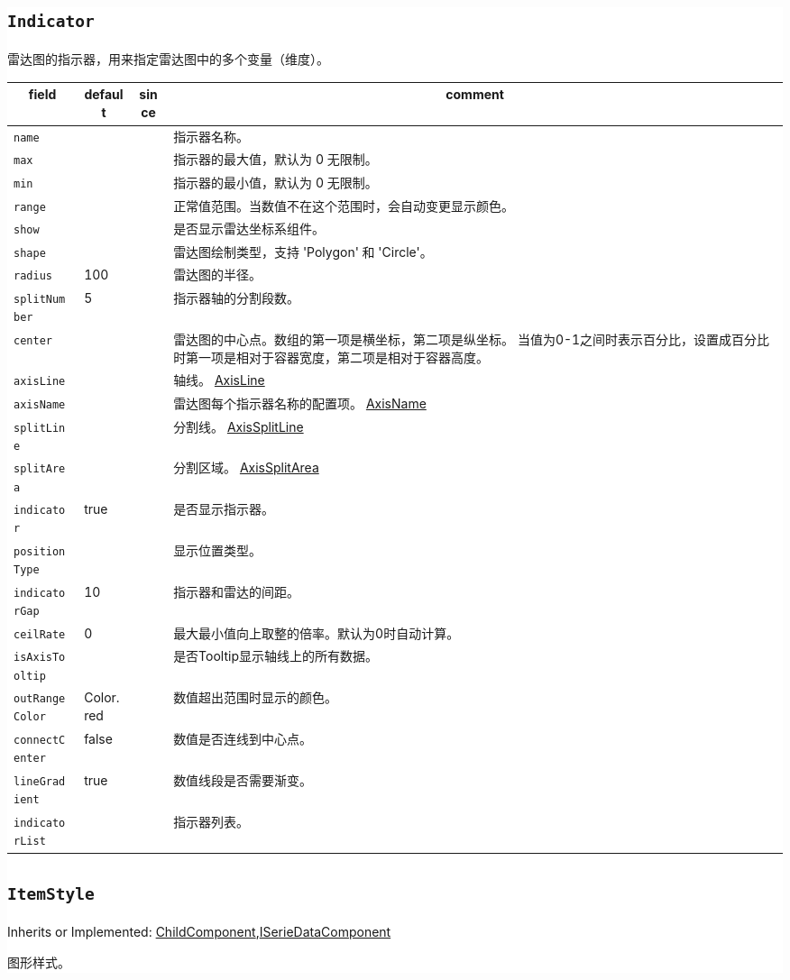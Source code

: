 ## `Indicator`

雷达图的指示器，用来指定雷达图中的多个变量（维度）。

|field|default|since|comment|
|--|--|--|--|
|`name`|||指示器名称。
|`max`|||指示器的最大值，默认为 0 无限制。
|`min`|||指示器的最小值，默认为 0 无限制。
|`range`|||正常值范围。当数值不在这个范围时，会自动变更显示颜色。
|`show`|||是否显示雷达坐标系组件。
|`shape`|||雷达图绘制类型，支持 'Polygon' 和 'Circle'。
|`radius`|100||雷达图的半径。
|`splitNumber`|5||指示器轴的分割段数。
|`center`|||雷达图的中心点。数组的第一项是横坐标，第二项是纵坐标。 当值为0-1之间时表示百分比，设置成百分比时第一项是相对于容器宽度，第二项是相对于容器高度。
|`axisLine`|||轴线。 [AxisLine](#AxisLine)|
|`axisName`|||雷达图每个指示器名称的配置项。 [AxisName](#AxisName)|
|`splitLine`|||分割线。 [AxisSplitLine](#AxisSplitLine)|
|`splitArea`|||分割区域。 [AxisSplitArea](#AxisSplitArea)|
|`indicator`|true||是否显示指示器。
|`positionType`|||显示位置类型。
|`indicatorGap`|10||指示器和雷达的间距。
|`ceilRate`|0||最大最小值向上取整的倍率。默认为0时自动计算。
|`isAxisTooltip`|||是否Tooltip显示轴线上的所有数据。
|`outRangeColor`|Color.red||数值超出范围时显示的颜色。
|`connectCenter`|false||数值是否连线到中心点。
|`lineGradient`|true||数值线段是否需要渐变。
|`indicatorList`|||指示器列表。

## `ItemStyle`

Inherits or Implemented: [ChildComponent](#ChildComponent),[ISerieDataComponent](#ISerieDataComponent)

图形样式。

